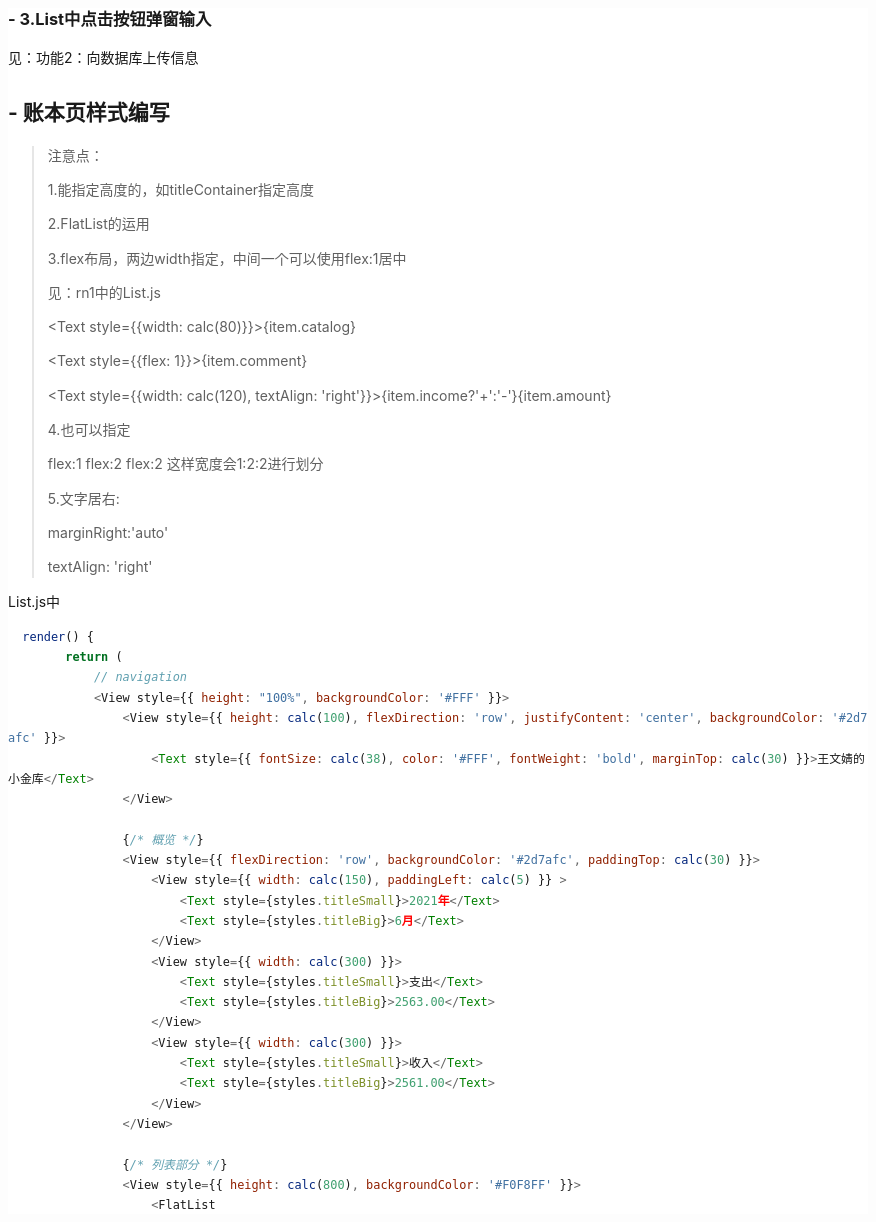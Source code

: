 ### - 3.List中点击按钮弹窗输入

见：功能2：向数据库上传信息

## - 账本页样式编写

> 注意点：
>
> 1.能指定高度的，如titleContainer指定高度
>
> 2.FlatList的运用
>
> 3.flex布局，两边width指定，中间一个可以使用flex:1居中
>
> 见：rn1中的List.js
>
> <Text style={{width: calc(80)}}>{item.catalog}</Text>
>
> <Text style={{flex: 1}}>{item.comment}</Text>
>
> <Text style={{width: calc(120), textAlign: 'right'}}>{item.income?'+':'-'}{item.amount}</Text>
>
> 4.也可以指定
>
> flex:1 flex:2 flex:2 这样宽度会1:2:2进行划分
>
> 5.文字居右:
>
> marginRight:'auto'
>
> textAlign: 'right'

List.js中
```js
  render() {
        return (
            // navigation
            <View style={{ height: "100%", backgroundColor: '#FFF' }}>
                <View style={{ height: calc(100), flexDirection: 'row', justifyContent: 'center', backgroundColor: '#2d7afc' }}>
                    <Text style={{ fontSize: calc(38), color: '#FFF', fontWeight: 'bold', marginTop: calc(30) }}>王文婧的小金库</Text>
                </View>

                {/* 概览 */}
                <View style={{ flexDirection: 'row', backgroundColor: '#2d7afc', paddingTop: calc(30) }}>
                    <View style={{ width: calc(150), paddingLeft: calc(5) }} >
                        <Text style={styles.titleSmall}>2021年</Text>
                        <Text style={styles.titleBig}>6月</Text>
                    </View>
                    <View style={{ width: calc(300) }}>
                        <Text style={styles.titleSmall}>支出</Text>
                        <Text style={styles.titleBig}>2563.00</Text>
                    </View>
                    <View style={{ width: calc(300) }}>
                        <Text style={styles.titleSmall}>收入</Text>
                        <Text style={styles.titleBig}>2561.00</Text>
                    </View>
                </View>

                {/* 列表部分 */}
                <View style={{ height: calc(800), backgroundColor: '#F0F8FF' }}>
                    <FlatList
```